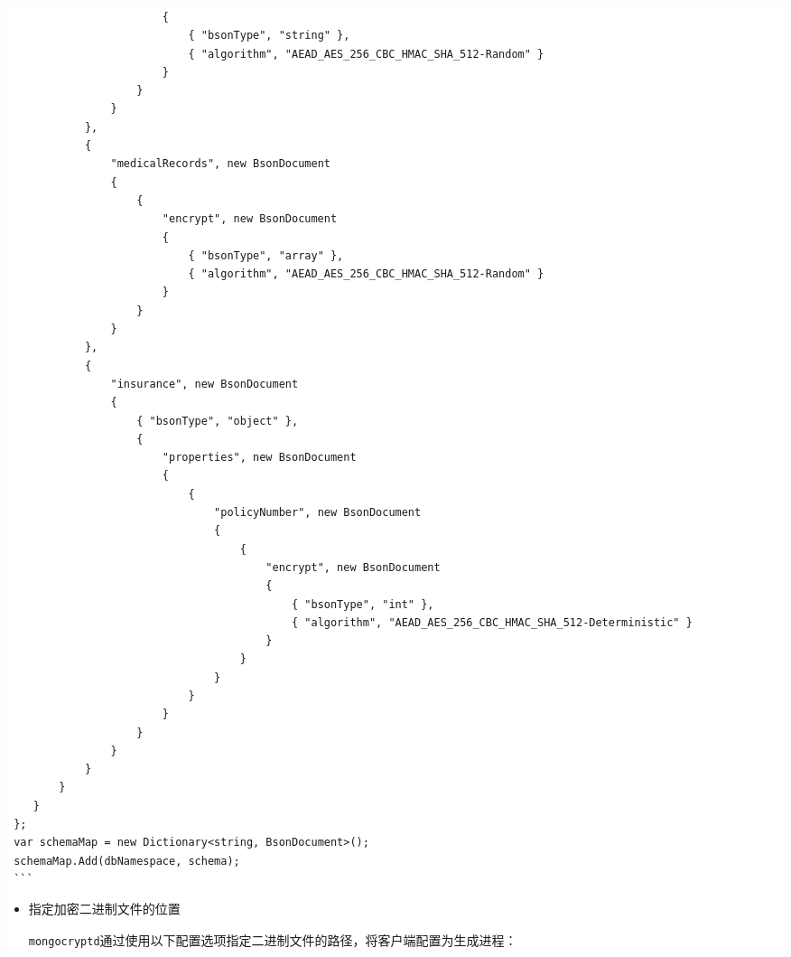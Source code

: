                             {
                                { "bsonType", "string" },
                                { "algorithm", "AEAD_AES_256_CBC_HMAC_SHA_512-Random" }
                            }
                        }
                    }
                },
                {
                    "medicalRecords", new BsonDocument
                    {
                        {
                            "encrypt", new BsonDocument
                            {
                                { "bsonType", "array" },
                                { "algorithm", "AEAD_AES_256_CBC_HMAC_SHA_512-Random" }
                            }
                        }
                    }
                },
                {
                    "insurance", new BsonDocument
                    {
                        { "bsonType", "object" },
                        {
                            "properties", new BsonDocument
                            {
                                {
                                    "policyNumber", new BsonDocument
                                    {
                                        {
                                            "encrypt", new BsonDocument
                                            {
                                                { "bsonType", "int" },
                                                { "algorithm", "AEAD_AES_256_CBC_HMAC_SHA_512-Deterministic" }
                                            }
                                        }
                                    }
                                }
                            }
                        }
                    }
                }
            }
        }
     };
     var schemaMap = new Dictionary<string, BsonDocument>();
     schemaMap.Add(dbNamespace, schema);
     ```

   * 指定加密二进制文件的位置

     `mongocryptd`通过使用以下配置选项指定二进制文件的路径，将客户端配置为生成进程：
